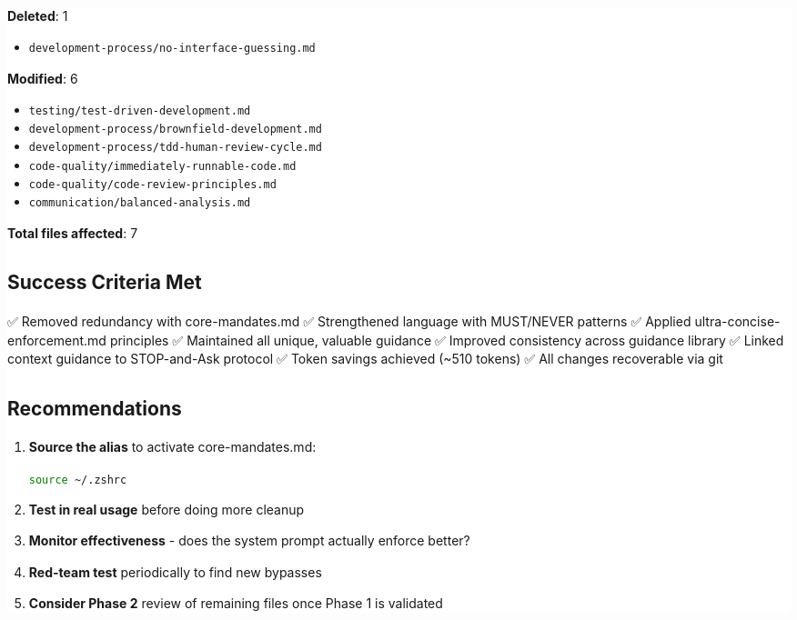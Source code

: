 **Deleted**: 1
- `development-process/no-interface-guessing.md`

**Modified**: 6
- `testing/test-driven-development.md`
- `development-process/brownfield-development.md`
- `development-process/tdd-human-review-cycle.md`
- `code-quality/immediately-runnable-code.md`
- `code-quality/code-review-principles.md`
- `communication/balanced-analysis.md`

**Total files affected**: 7

## Success Criteria Met

✅ Removed redundancy with core-mandates.md
✅ Strengthened language with MUST/NEVER patterns
✅ Applied ultra-concise-enforcement.md principles
✅ Maintained all unique, valuable guidance
✅ Improved consistency across guidance library
✅ Linked context guidance to STOP-and-Ask protocol
✅ Token savings achieved (~510 tokens)
✅ All changes recoverable via git

## Recommendations

1. **Source the alias** to activate core-mandates.md:
   ```bash
   source ~/.zshrc
   ```

2. **Test in real usage** before doing more cleanup

3. **Monitor effectiveness** - does the system prompt actually enforce better?

4. **Red-team test** periodically to find new bypasses

5. **Consider Phase 2** review of remaining files once Phase 1 is validated
